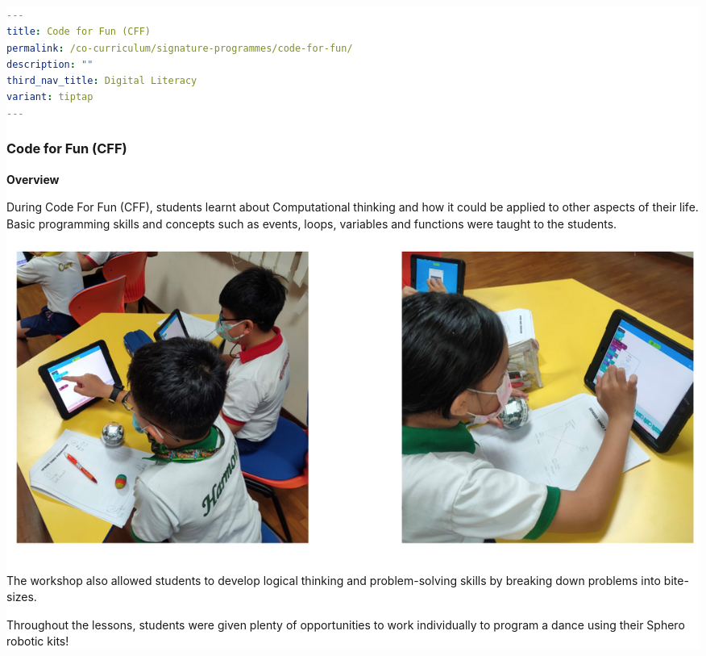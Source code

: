 ```yaml
---
title: Code for Fun (CFF)
permalink: /co-curriculum/signature-programmes/code-for-fun/
description: ""
third_nav_title: Digital Literacy
variant: tiptap
---
```

### Code for Fun (CFF)

**Overview**

During Code For Fun (CFF), students learnt about Computational thinking and how it could be applied to other aspects of their life. Basic programming skills and concepts such as events, loops, variables and functions were taught to the students.

<img src="/images/cff1.png" style="width:200%">

The workshop also allowed students to develop logical thinking and problem-solving skills by breaking down problems into bite-sizes.

Throughout the lessons, students were given plenty of opportunities to work individually to program a dance using their Sphero robotic kits!
